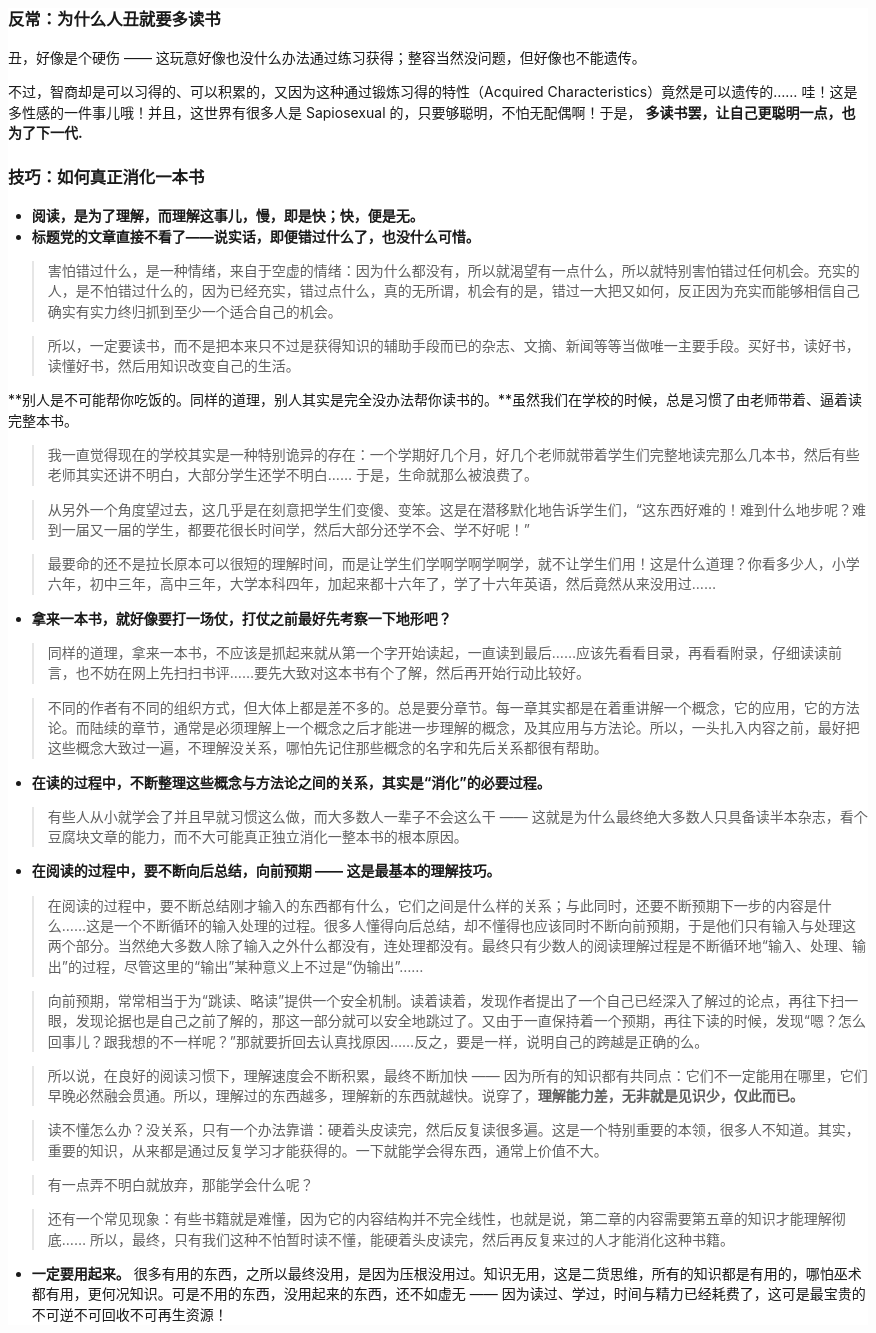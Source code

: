 ### 反常：为什么人丑就要多读书

丑，好像是个硬伤 —— 这玩意好像也没什么办法通过练习获得；整容当然没问题，但好像也不能遗传。

不过，智商却是可以习得的、可以积累的，又因为这种通过锻炼习得的特性（Acquired Characteristics）竟然是可以遗传的…… 哇！这是多性感的一件事儿哦！并且，这世界有很多人是 Sapiosexual 的，只要够聪明，不怕无配偶啊！于是， **多读书罢，让自己更聪明一点，也为了下一代.**

### 技巧：如何真正消化一本书

- **阅读，是为了理解，而理解这事儿，慢，即是快；快，便是无。**
- **标题党的文章直接不看了——说实话，即便错过什么了，也没什么可惜。**

> 害怕错过什么，是一种情绪，来自于空虚的情绪：因为什么都没有，所以就渴望有一点什么，所以就特别害怕错过任何机会。充实的人，是不怕错过什么的，因为已经充实，错过点什么，真的无所谓，机会有的是，错过一大把又如何，反正因为充实而能够相信自己确实有实力终归抓到至少一个适合自己的机会。

> 所以，一定要读书，而不是把本来只不过是获得知识的辅助手段而已的杂志、文摘、新闻等等当做唯一主要手段。买好书，读好书，读懂好书，然后用知识改变自己的生活。

**别人是不可能帮你吃饭的。同样的道理，别人其实是完全没办法帮你读书的。**虽然我们在学校的时候，总是习惯了由老师带着、逼着读完整本书。

> 我一直觉得现在的学校其实是一种特别诡异的存在：一个学期好几个月，好几个老师就带着学生们完整地读完那么几本书，然后有些老师其实还讲不明白，大部分学生还学不明白…… 于是，生命就那么被浪费了。

> 从另外一个角度望过去，这几乎是在刻意把学生们变傻、变笨。这是在潜移默化地告诉学生们，“这东西好难的！难到什么地步呢？难到一届又一届的学生，都要花很长时间学，然后大部分还学不会、学不好呢！”

> 最要命的还不是拉长原本可以很短的理解时间，而是让学生们学啊学啊学啊学，就不让学生们用！这是什么道理？你看多少人，小学六年，初中三年，高中三年，大学本科四年，加起来都十六年了，学了十六年英语，然后竟然从来没用过……

- **拿来一本书，就好像要打一场仗，打仗之前最好先考察一下地形吧？**

> 同样的道理，拿来一本书，不应该是抓起来就从第一个字开始读起，一直读到最后……应该先看看目录，再看看附录，仔细读读前言，也不妨在网上先扫扫书评……要先大致对这本书有个了解，然后再开始行动比较好。

> 不同的作者有不同的组织方式，但大体上都是差不多的。总是要分章节。每一章其实都是在着重讲解一个概念，它的应用，它的方法论。而陆续的章节，通常是必须理解上一个概念之后才能进一步理解的概念，及其应用与方法论。所以，一头扎入内容之前，最好把这些概念大致过一遍，不理解没关系，哪怕先记住那些概念的名字和先后关系都很有帮助。

- **在读的过程中，不断整理这些概念与方法论之间的关系，其实是“消化”的必要过程。**

> 有些人从小就学会了并且早就习惯这么做，而大多数人一辈子不会这么干 —— 这就是为什么最终绝大多数人只具备读半本杂志，看个豆腐块文章的能力，而不大可能真正独立消化一整本书的根本原因。

- **在阅读的过程中，要不断向后总结，向前预期 —— 这是最基本的理解技巧。**

> 在阅读的过程中，要不断总结刚才输入的东西都有什么，它们之间是什么样的关系；与此同时，还要不断预期下一步的内容是什么……这是一个不断循环的输入处理的过程。很多人懂得向后总结，却不懂得也应该同时不断向前预期，于是他们只有输入与处理这两个部分。当然绝大多数人除了输入之外什么都没有，连处理都没有。最终只有少数人的阅读理解过程是不断循环地“输入、处理、输出”的过程，尽管这里的“输出”某种意义上不过是“伪输出”……

> 向前预期，常常相当于为“跳读、略读”提供一个安全机制。读着读着，发现作者提出了一个自己已经深入了解过的论点，再往下扫一眼，发现论据也是自己之前了解的，那这一部分就可以安全地跳过了。又由于一直保持着一个预期，再往下读的时候，发现“嗯？怎么回事儿？跟我想的不一样呢？”那就要折回去认真找原因……反之，要是一样，说明自己的跨越是正确的么。

> 所以说，在良好的阅读习惯下，理解速度会不断积累，最终不断加快 —— 因为所有的知识都有共同点：它们不一定能用在哪里，它们早晚必然融会贯通。所以，理解过的东西越多，理解新的东西就越快。说穿了，**理解能力差，无非就是见识少，仅此而已。**

> 读不懂怎么办？没关系，只有一个办法靠谱：硬着头皮读完，然后反复读很多遍。这是一个特别重要的本领，很多人不知道。其实，重要的知识，从来都是通过反复学习才能获得的。一下就能学会得东西，通常上价值不大。

> 有一点弄不明白就放弃，那能学会什么呢？

> 还有一个常见现象：有些书籍就是难懂，因为它的内容结构并不完全线性，也就是说，第二章的内容需要第五章的知识才能理解彻底…… 所以，最终，只有我们这种不怕暂时读不懂，能硬着头皮读完，然后再反复来过的人才能消化这种书籍。

- **一定要用起来。** 很多有用的东西，之所以最终没用，是因为压根没用过。知识无用，这是二货思维，所有的知识都是有用的，哪怕巫术都有用，更何况知识。可是不用的东西，没用起来的东西，还不如虚无 —— 因为读过、学过，时间与精力已经耗费了，这可是最宝贵的不可逆不可回收不可再生资源！
